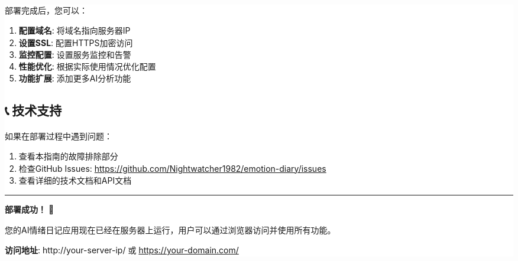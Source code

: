 部署完成后，您可以：

1. **配置域名**: 将域名指向服务器IP
2. **设置SSL**: 配置HTTPS加密访问
3. **监控配置**: 设置服务监控和告警
4. **性能优化**: 根据实际使用情况优化配置
5. **功能扩展**: 添加更多AI分析功能

## 📞 技术支持

如果在部署过程中遇到问题：

1. 查看本指南的故障排除部分
2. 检查GitHub Issues: https://github.com/Nightwatcher1982/emotion-diary/issues
3. 查看详细的技术文档和API文档

---

**部署成功！** 🎉

您的AI情绪日记应用现在已经在服务器上运行，用户可以通过浏览器访问并使用所有功能。

**访问地址**: http://your-server-ip/ 或 https://your-domain.com/ 